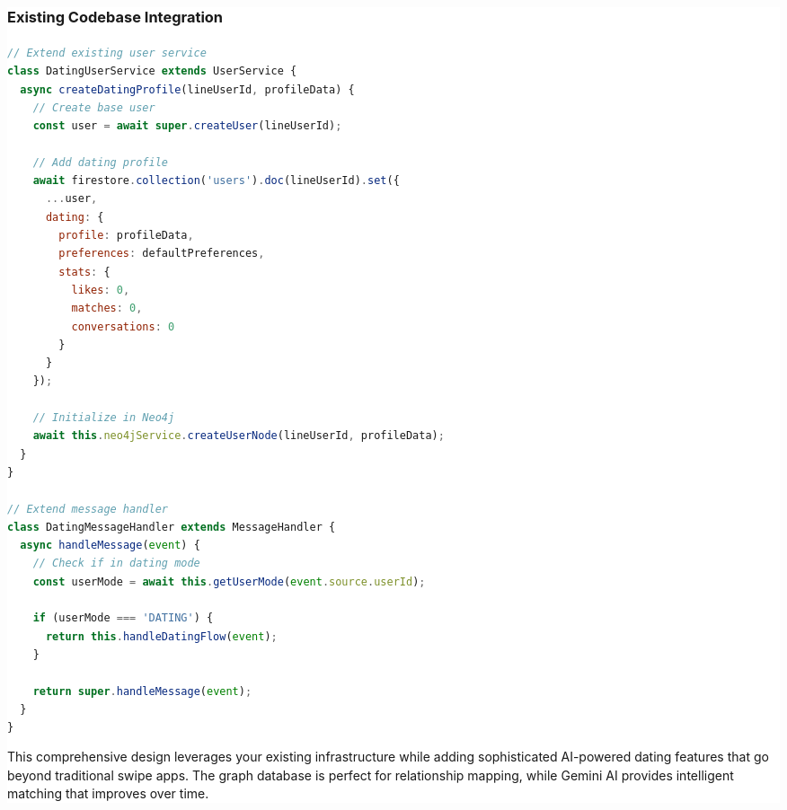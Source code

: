 ### Existing Codebase Integration
```javascript
// Extend existing user service
class DatingUserService extends UserService {
  async createDatingProfile(lineUserId, profileData) {
    // Create base user
    const user = await super.createUser(lineUserId);
    
    // Add dating profile
    await firestore.collection('users').doc(lineUserId).set({
      ...user,
      dating: {
        profile: profileData,
        preferences: defaultPreferences,
        stats: {
          likes: 0,
          matches: 0,
          conversations: 0
        }
      }
    });
    
    // Initialize in Neo4j
    await this.neo4jService.createUserNode(lineUserId, profileData);
  }
}

// Extend message handler
class DatingMessageHandler extends MessageHandler {
  async handleMessage(event) {
    // Check if in dating mode
    const userMode = await this.getUserMode(event.source.userId);
    
    if (userMode === 'DATING') {
      return this.handleDatingFlow(event);
    }
    
    return super.handleMessage(event);
  }
}
```

This comprehensive design leverages your existing infrastructure while adding sophisticated AI-powered dating features that go beyond traditional swipe apps. The graph database is perfect for relationship mapping, while Gemini AI provides intelligent matching that improves over time.